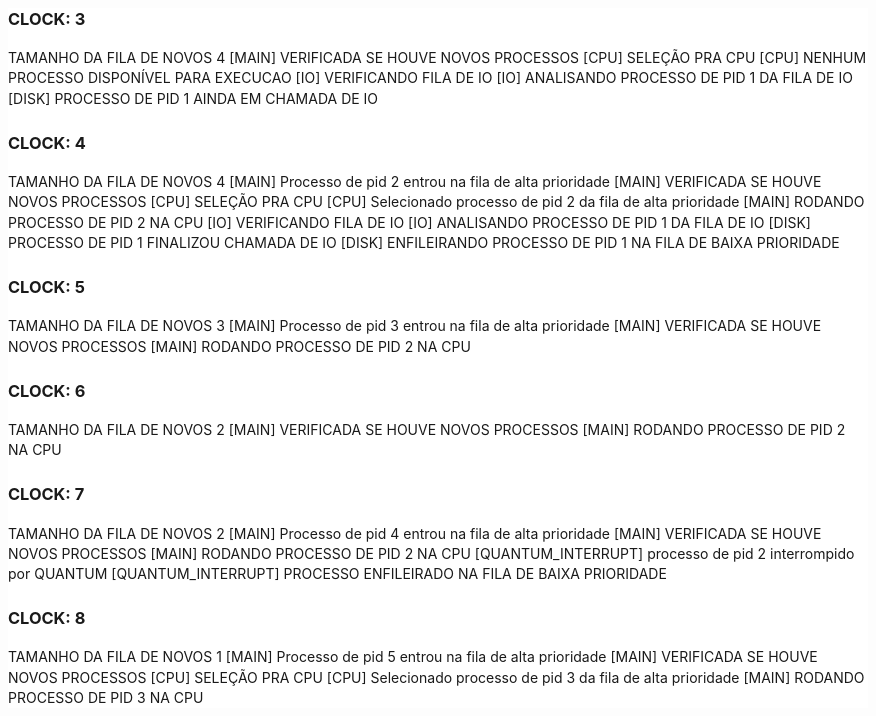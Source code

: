 
### CLOCK: 3 ###

TAMANHO DA FILA DE NOVOS 4
[MAIN] VERIFICADA SE HOUVE NOVOS PROCESSOS 
[CPU] SELEÇÃO PRA CPU
[CPU] NENHUM PROCESSO DISPONÍVEL PARA EXECUCAO 
[IO] VERIFICANDO FILA DE IO 
[IO] ANALISANDO PROCESSO DE PID 1 DA FILA DE IO
[DISK] PROCESSO DE PID 1 AINDA EM CHAMADA DE IO


### CLOCK: 4 ###

TAMANHO DA FILA DE NOVOS 4
[MAIN] Processo de pid 2 entrou na fila de alta prioridade 
[MAIN] VERIFICADA SE HOUVE NOVOS PROCESSOS 
[CPU] SELEÇÃO PRA CPU
[CPU] Selecionado processo de pid 2 da fila de alta prioridade 
[MAIN] RODANDO PROCESSO DE PID 2 NA CPU
[IO] VERIFICANDO FILA DE IO 
[IO] ANALISANDO PROCESSO DE PID 1 DA FILA DE IO
[DISK] PROCESSO DE PID 1 FINALIZOU CHAMADA DE IO
[DISK] ENFILEIRANDO PROCESSO DE PID 1 NA FILA DE BAIXA PRIORIDADE


### CLOCK: 5 ###

TAMANHO DA FILA DE NOVOS 3
[MAIN] Processo de pid 3 entrou na fila de alta prioridade 
[MAIN] VERIFICADA SE HOUVE NOVOS PROCESSOS 
[MAIN] RODANDO PROCESSO DE PID 2 NA CPU


### CLOCK: 6 ###

TAMANHO DA FILA DE NOVOS 2
[MAIN] VERIFICADA SE HOUVE NOVOS PROCESSOS 
[MAIN] RODANDO PROCESSO DE PID 2 NA CPU


### CLOCK: 7 ###

TAMANHO DA FILA DE NOVOS 2
[MAIN] Processo de pid 4 entrou na fila de alta prioridade 
[MAIN] VERIFICADA SE HOUVE NOVOS PROCESSOS 
[MAIN] RODANDO PROCESSO DE PID 2 NA CPU
[QUANTUM_INTERRUPT] processo de pid 2 interrompido por QUANTUM
[QUANTUM_INTERRUPT] PROCESSO ENFILEIRADO NA FILA DE BAIXA PRIORIDADE


### CLOCK: 8 ###

TAMANHO DA FILA DE NOVOS 1
[MAIN] Processo de pid 5 entrou na fila de alta prioridade 
[MAIN] VERIFICADA SE HOUVE NOVOS PROCESSOS 
[CPU] SELEÇÃO PRA CPU
[CPU] Selecionado processo de pid 3 da fila de alta prioridade 
[MAIN] RODANDO PROCESSO DE PID 3 NA CPU
